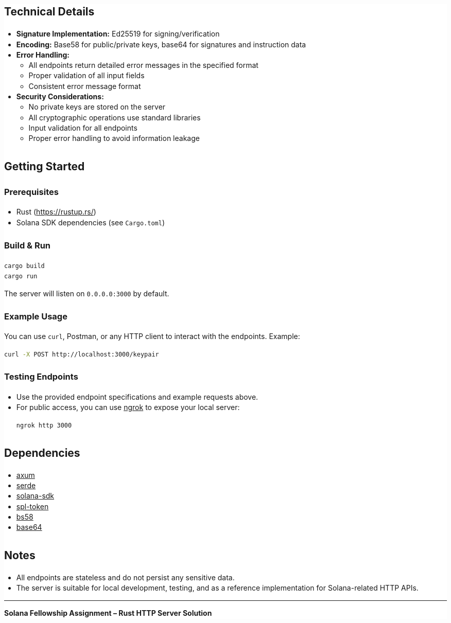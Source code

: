 ## Technical Details
- **Signature Implementation:** Ed25519 for signing/verification
- **Encoding:** Base58 for public/private keys, base64 for signatures and instruction data
- **Error Handling:**
  - All endpoints return detailed error messages in the specified format
  - Proper validation of all input fields
  - Consistent error message format
- **Security Considerations:**
  - No private keys are stored on the server
  - All cryptographic operations use standard libraries
  - Input validation for all endpoints
  - Proper error handling to avoid information leakage

## Getting Started
### Prerequisites
- Rust (https://rustup.rs/)
- Solana SDK dependencies (see `Cargo.toml`)

### Build & Run
```sh
cargo build
cargo run
```
The server will listen on `0.0.0.0:3000` by default.

### Example Usage
You can use `curl`, Postman, or any HTTP client to interact with the endpoints. Example:
```sh
curl -X POST http://localhost:3000/keypair
```

### Testing Endpoints
- Use the provided endpoint specifications and example requests above.
- For public access, you can use [ngrok](https://ngrok.com/) to expose your local server:
  ```sh
  ngrok http 3000
  ```

## Dependencies
- [axum](https://crates.io/crates/axum)
- [serde](https://crates.io/crates/serde)
- [solana-sdk](https://crates.io/crates/solana-sdk)
- [spl-token](https://crates.io/crates/spl-token)
- [bs58](https://crates.io/crates/bs58)
- [base64](https://crates.io/crates/base64)

## Notes
- All endpoints are stateless and do not persist any sensitive data.
- The server is suitable for local development, testing, and as a reference implementation for Solana-related HTTP APIs.

---

**Solana Fellowship Assignment – Rust HTTP Server Solution**
